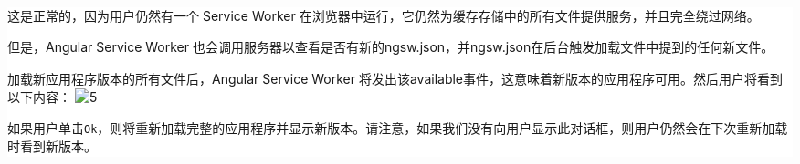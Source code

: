 这是正常的，因为用户仍然有一个 Service Worker 在浏览器中运行，它仍然为缓存存储中的所有文件提供服务，并且完全绕过网络。

但是，Angular Service Worker 也会调用服务器以查看是否有新的ngsw.json，并ngsw.json在后台触发加载文件中提到的任何新文件。

加载新应用程序版本的所有文件后，Angular Service Worker 将发出该available事件，这意味着新版本的应用程序可用。然后用户将看到以下内容：
![5](http://jsnext.icu/20211120535245.png)

如果用户单击`Ok`，则将重新加载完整的应用程序并显示新版本。请注意，如果我们没有向用户显示此对话框，则用户仍然会在下次重新加载时看到新版本。
